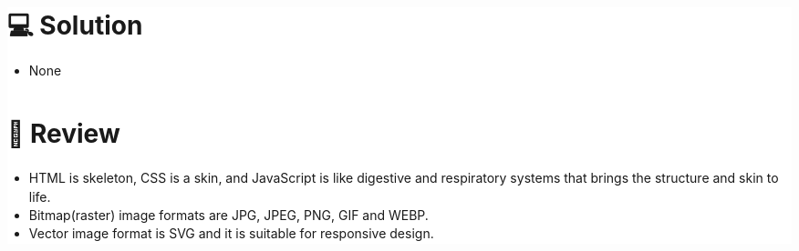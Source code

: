 # 💻 Solution

- None

# 🔖 Review

- HTML is skeleton, CSS is a skin, and JavaScript is like digestive and respiratory systems that brings the structure and skin to life.
- Bitmap(raster) image formats are JPG, JPEG, PNG, GIF and WEBP.
- Vector image format is SVG and it is suitable for responsive design.
